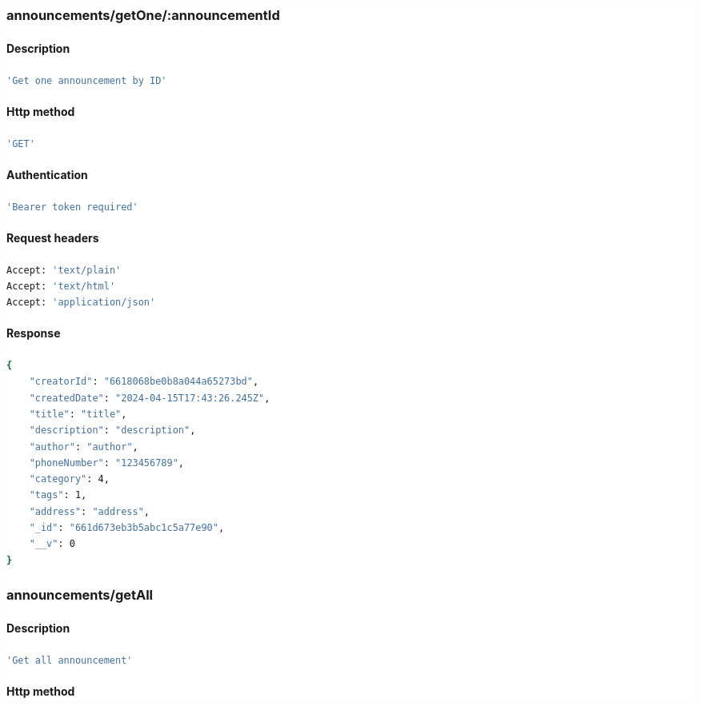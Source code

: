 ### announcements/getOne/:announcementId

#### Description

```bash
'Get one announcement by ID'
```

#### Http method

```bash
'GET'
```

#### Authentication

```bash
'Bearer token required'
```

#### Request headers

```bash
Accept: 'text/plain'
Accept: 'text/html'
Accept: 'application/json'
```

#### Response

```bash
{
    "creatorId": "6618068be0b8a044a65273bd",
    "createdDate": "2024-04-15T17:43:26.245Z",
    "title": "title",
    "description": "description",
    "author": "author",
    "phoneNumber": "123456789",
    "category": 4,
    "tags": 1,
    "address": "address",
    "_id": "661d673eb3b5abc1c5a77e90",
    "__v": 0
}
```

### announcements/getAll

#### Description

```bash
'Get all announcement'
```

#### Http method
